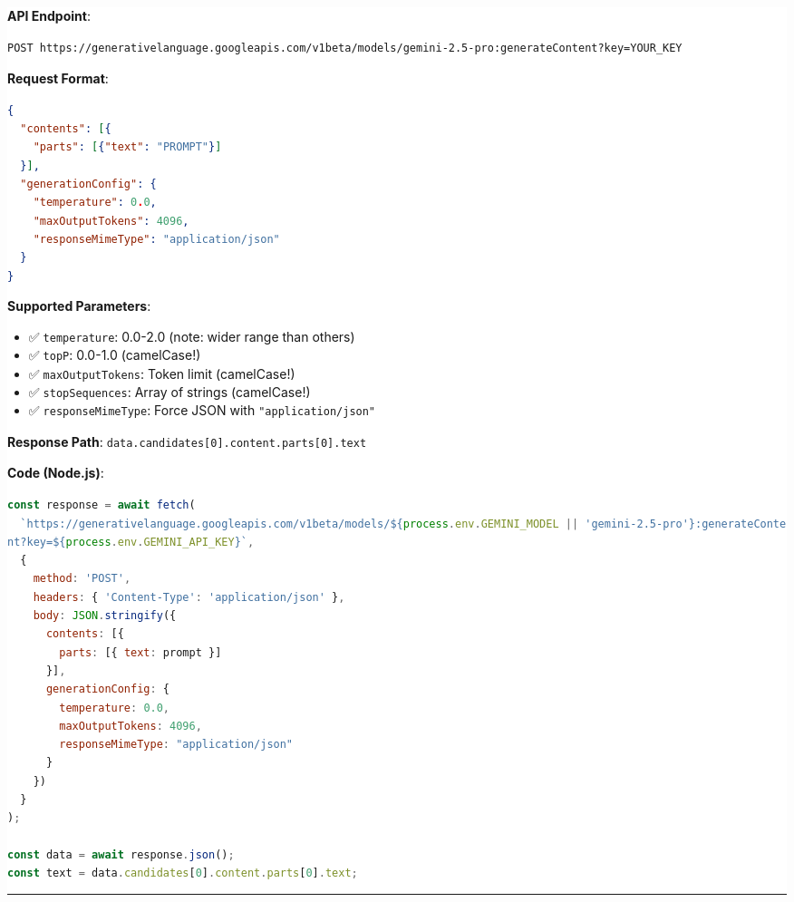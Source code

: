 **API Endpoint**:
```
POST https://generativelanguage.googleapis.com/v1beta/models/gemini-2.5-pro:generateContent?key=YOUR_KEY
```

**Request Format**:
```json
{
  "contents": [{
    "parts": [{"text": "PROMPT"}]
  }],
  "generationConfig": {
    "temperature": 0.0,
    "maxOutputTokens": 4096,
    "responseMimeType": "application/json"
  }
}
```

**Supported Parameters**:
- ✅ `temperature`: 0.0-2.0 (note: wider range than others)
- ✅ `topP`: 0.0-1.0 (camelCase!)
- ✅ `maxOutputTokens`: Token limit (camelCase!)
- ✅ `stopSequences`: Array of strings (camelCase!)
- ✅ `responseMimeType`: Force JSON with `"application/json"`

**Response Path**: `data.candidates[0].content.parts[0].text`

**Code (Node.js)**:
```javascript
const response = await fetch(
  `https://generativelanguage.googleapis.com/v1beta/models/${process.env.GEMINI_MODEL || 'gemini-2.5-pro'}:generateContent?key=${process.env.GEMINI_API_KEY}`,
  {
    method: 'POST',
    headers: { 'Content-Type': 'application/json' },
    body: JSON.stringify({
      contents: [{
        parts: [{ text: prompt }]
      }],
      generationConfig: { 
        temperature: 0.0,
        maxOutputTokens: 4096,
        responseMimeType: "application/json"
      }
    })
  }
);

const data = await response.json();
const text = data.candidates[0].content.parts[0].text;
```

---